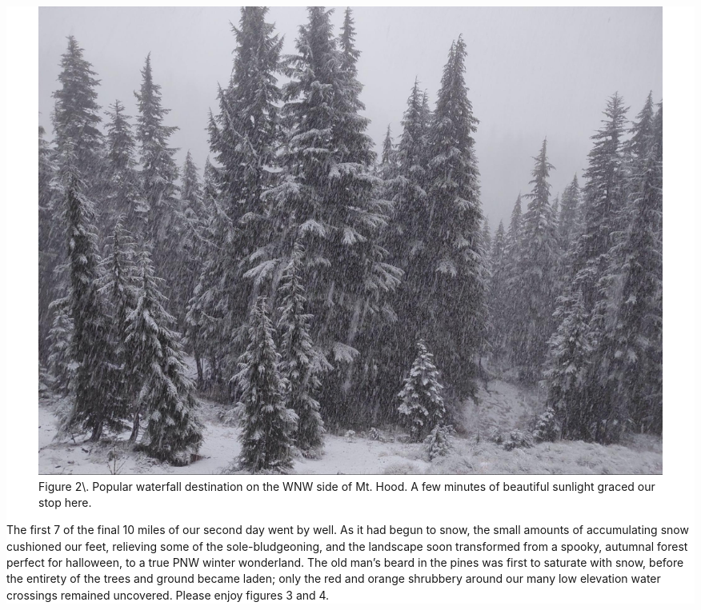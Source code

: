 <figure>
  <img src="/trs/241028-boyz-hood/image2.jpg" style="width:100%">
  <figcaption>Figure 2\. Popular waterfall destination on the WNW side of Mt. Hood. A few minutes of beautiful sunlight graced our stop here.</figcaption>
</figure> 
 

The first 7 of the final 10 miles of our second day went by well. As it had begun to snow, the small amounts of accumulating snow cushioned our feet, relieving some of the sole-bludgeoning, and the landscape soon transformed from a spooky, autumnal forest perfect for halloween, to a true PNW winter wonderland. The old man’s beard in the pines was first to saturate with snow, before the entirety of the trees and ground became laden; only the red and orange shrubbery around our many low elevation water crossings remained uncovered. Please enjoy figures 3 and 4\. 


<figure>